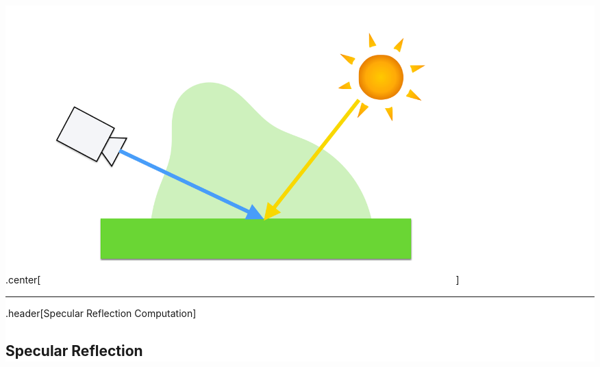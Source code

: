 .center[<img src="img/shading_06.png" alt="shading_06" style="width:70%;"> ]

---
.header[Specular Reflection Computation]

## Specular Reflection

